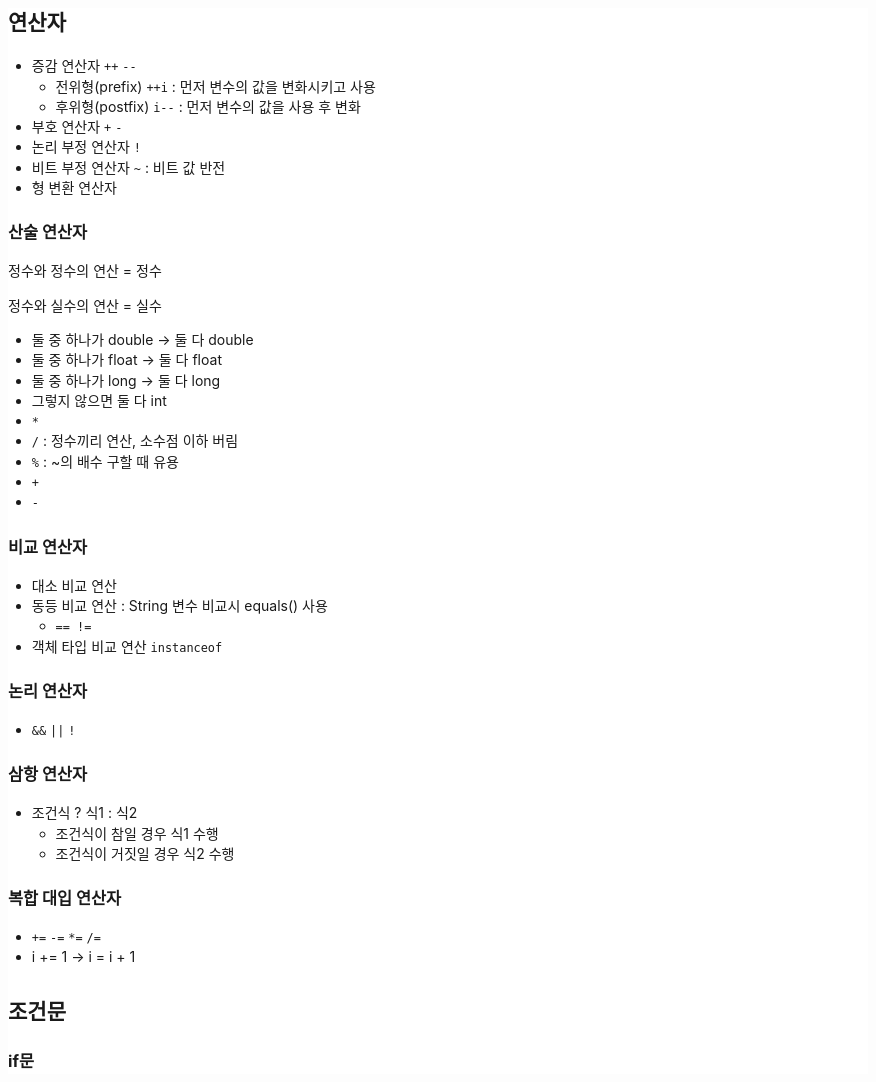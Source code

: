 ## 연산자

- 증감 연산자 `++`  `--`
    - 전위형(prefix) `++i` : 먼저 변수의 값을 변화시키고 사용
    - 후위형(postfix) `i--` : 먼저 변수의 값을 사용 후 변화
- 부호 연산자 `+` `-`
- 논리 부정 연산자 `!`
- 비트 부정 연산자 `~` : 비트 값 반전
- 형 변환 연산자

### 산술 연산자

정수와 정수의 연산 = 정수

정수와 실수의 연산 = 실수

- 둘 중 하나가 double → 둘 다 double
- 둘 중 하나가 float → 둘 다 float
- 둘 중 하나가 long → 둘 다 long
- 그렇지 않으면 둘 다 int
- `*`
- `/` : 정수끼리 연산, 소수점 이하 버림
- `%` : ~의 배수 구할 때 유용
- `+`
- `-`

### 비교 연산자

- 대소 비교 연산
- 동등 비교 연산 : String 변수 비교시 equals() 사용
    - `== !=`
- 객체 타입 비교 연산 `instanceof`

### 논리 연산자

- `&&` `||` `!`

### 삼항 연산자

- 조건식 ? 식1 : 식2
    - 조건식이 참일 경우 식1 수행
    - 조건식이 거짓일 경우 식2 수행

### 복합 대입 연산자

- `+=` `-=` `*=` `/=`
- i += 1 → i = i + 1

## 조건문

### if문
